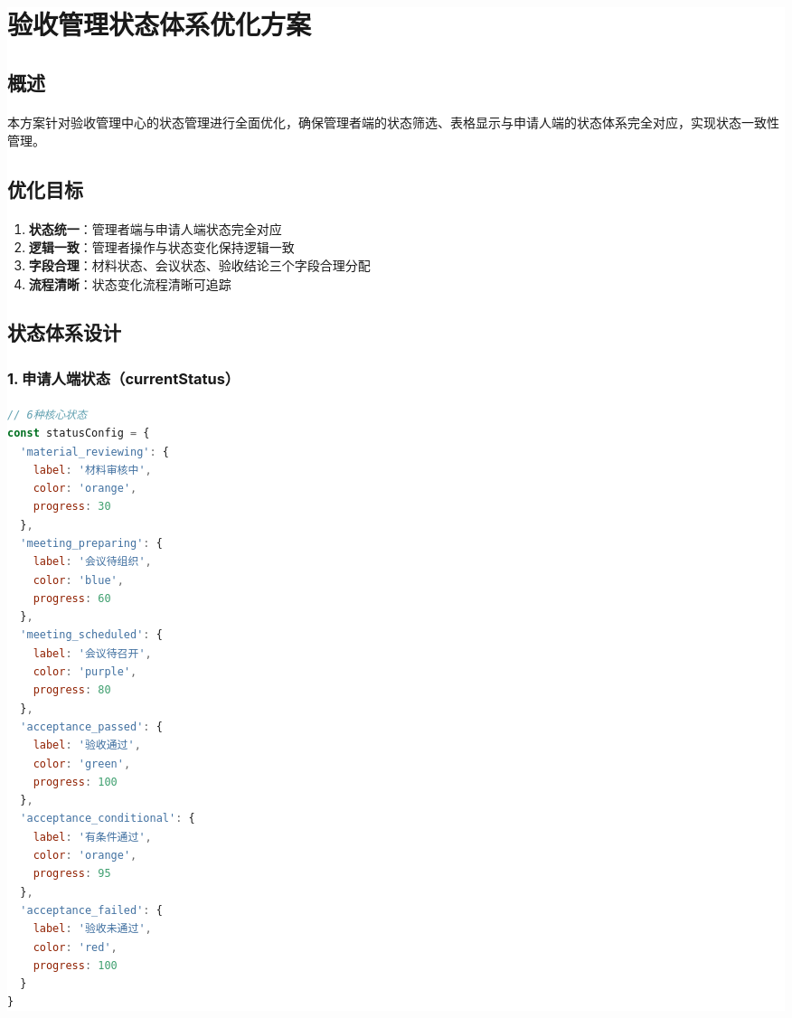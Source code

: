 # 验收管理状态体系优化方案

## 概述
本方案针对验收管理中心的状态管理进行全面优化，确保管理者端的状态筛选、表格显示与申请人端的状态体系完全对应，实现状态一致性管理。

## 优化目标
1. **状态统一**：管理者端与申请人端状态完全对应
2. **逻辑一致**：管理者操作与状态变化保持逻辑一致
3. **字段合理**：材料状态、会议状态、验收结论三个字段合理分配
4. **流程清晰**：状态变化流程清晰可追踪

## 状态体系设计

### 1. 申请人端状态（currentStatus）
```javascript
// 6种核心状态
const statusConfig = {
  'material_reviewing': {
    label: '材料审核中',
    color: 'orange',
    progress: 30
  },
  'meeting_preparing': {
    label: '会议待组织', 
    color: 'blue',
    progress: 60
  },
  'meeting_scheduled': {
    label: '会议待召开',
    color: 'purple', 
    progress: 80
  },
  'acceptance_passed': {
    label: '验收通过',
    color: 'green',
    progress: 100
  },
  'acceptance_conditional': {
    label: '有条件通过',
    color: 'orange',
    progress: 95
  },
  'acceptance_failed': {
    label: '验收未通过',
    color: 'red',
    progress: 100
  }
}
```
